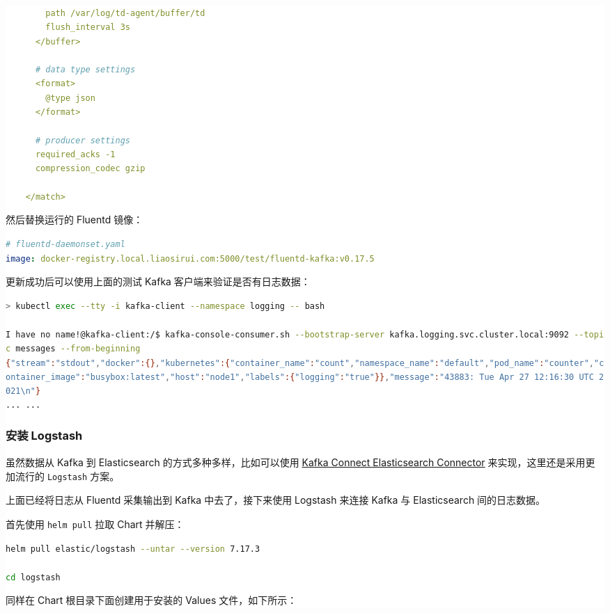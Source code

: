 ```yaml
        path /var/log/td-agent/buffer/td
        flush_interval 3s
      </buffer>

      # data type settings
      <format>
        @type json
      </format>

      # producer settings
      required_acks -1
      compression_codec gzip

    </match>

```

然后替换运行的 Fluentd 镜像：

```yaml
# fluentd-daemonset.yaml
image: docker-registry.local.liaosirui.com:5000/test/fluentd-kafka:v0.17.5

```

更新成功后可以使用上面的测试 Kafka 客户端来验证是否有日志数据：

```bash
> kubectl exec --tty -i kafka-client --namespace logging -- bash

I have no name!@kafka-client:/$ kafka-console-consumer.sh --bootstrap-server kafka.logging.svc.cluster.local:9092 --topic messages --from-beginning
{"stream":"stdout","docker":{},"kubernetes":{"container_name":"count","namespace_name":"default","pod_name":"counter","container_image":"busybox:latest","host":"node1","labels":{"logging":"true"}},"message":"43883: Tue Apr 27 12:16:30 UTC 2021\n"}
... ...

```

### 安装 Logstash

虽然数据从 Kafka 到 Elasticsearch 的方式多种多样，比如可以使用 [Kafka Connect Elasticsearch Connector](https://github.com/confluentinc/kafka-connect-elasticsearch) 来实现，这里还是采用更加流行的 `Logstash` 方案。

上面已经将日志从 Fluentd 采集输出到 Kafka 中去了，接下来使用 Logstash 来连接 Kafka 与 Elasticsearch 间的日志数据。

首先使用 `helm pull` 拉取 Chart 并解压：

```bash
helm pull elastic/logstash --untar --version 7.17.3

cd logstash
```

同样在 Chart 根目录下面创建用于安装的 Values 文件，如下所示：
